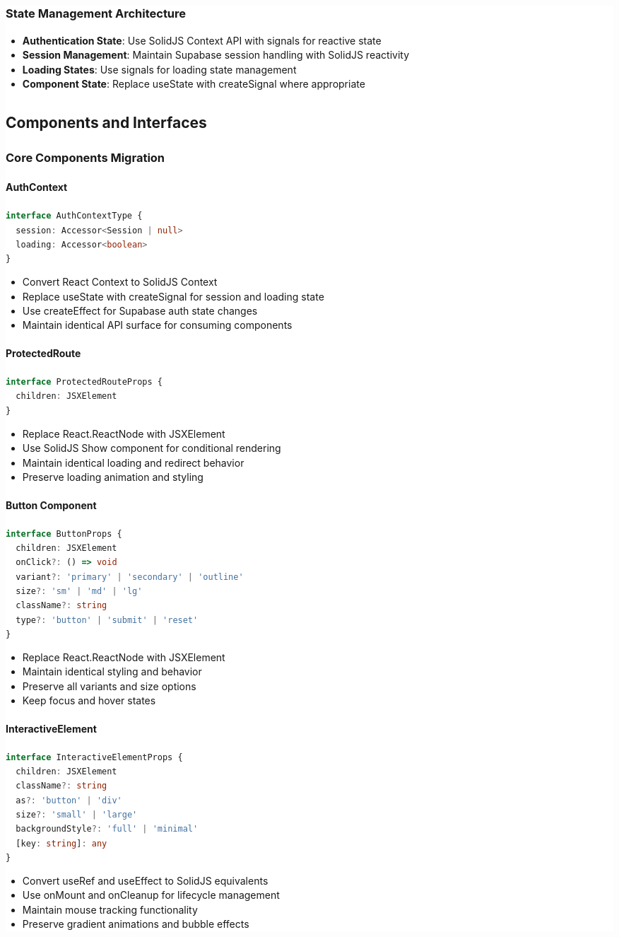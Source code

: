 ### State Management Architecture
- **Authentication State**: Use SolidJS Context API with signals for reactive state
- **Session Management**: Maintain Supabase session handling with SolidJS reactivity
- **Loading States**: Use signals for loading state management
- **Component State**: Replace useState with createSignal where appropriate

## Components and Interfaces

### Core Components Migration

#### AuthContext
```typescript
interface AuthContextType {
  session: Accessor<Session | null>
  loading: Accessor<boolean>
}
```
- Convert React Context to SolidJS Context
- Replace useState with createSignal for session and loading state
- Use createEffect for Supabase auth state changes
- Maintain identical API surface for consuming components

#### ProtectedRoute
```typescript
interface ProtectedRouteProps {
  children: JSXElement
}
```
- Replace React.ReactNode with JSXElement
- Use SolidJS Show component for conditional rendering
- Maintain identical loading and redirect behavior
- Preserve loading animation and styling

#### Button Component
```typescript
interface ButtonProps {
  children: JSXElement
  onClick?: () => void
  variant?: 'primary' | 'secondary' | 'outline'
  size?: 'sm' | 'md' | 'lg'
  className?: string
  type?: 'button' | 'submit' | 'reset'
}
```
- Replace React.ReactNode with JSXElement
- Maintain identical styling and behavior
- Preserve all variants and size options
- Keep focus and hover states

#### InteractiveElement
```typescript
interface InteractiveElementProps {
  children: JSXElement
  className?: string
  as?: 'button' | 'div'
  size?: 'small' | 'large'
  backgroundStyle?: 'full' | 'minimal'
  [key: string]: any
}
```
- Convert useRef and useEffect to SolidJS equivalents
- Use onMount and onCleanup for lifecycle management
- Maintain mouse tracking functionality
- Preserve gradient animations and bubble effects